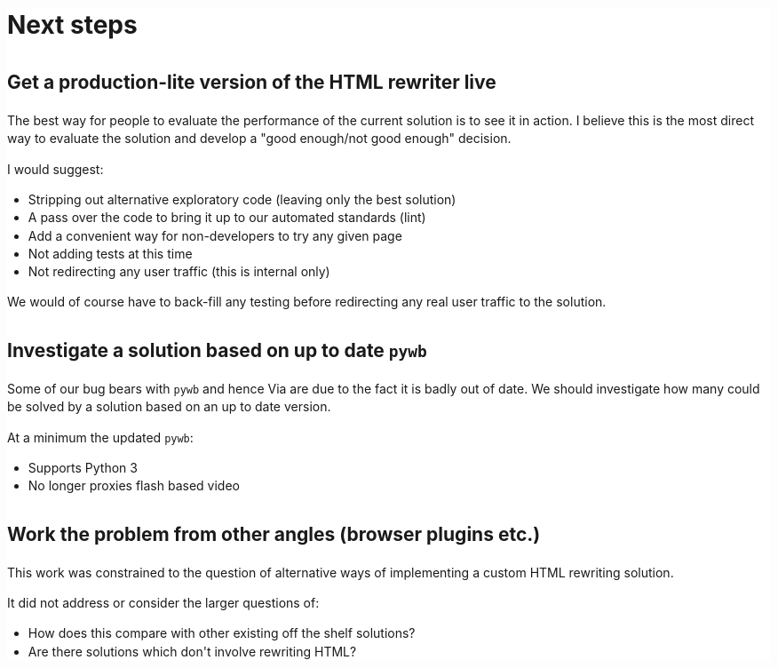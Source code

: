 # Next steps

## Get a production-lite version of the HTML rewriter live

The best way for people to evaluate the performance of the current solution is
to see it in action. I believe this is the most direct way to evaluate the 
solution and develop a "good enough/not good enough" decision.

I would suggest:

 * Stripping out alternative exploratory code (leaving only the best solution)
 * A pass over the code to bring it up to our automated standards (lint)
 * Add a convenient way for non-developers to try any given page
 * Not adding tests at this time
 * Not redirecting any user traffic (this is internal only)
 
We would of course have to back-fill any testing before redirecting any real 
user traffic to the solution.

## Investigate a solution based on up to date `pywb`

Some of our bug bears with `pywb` and hence Via are due to the fact it is badly
out of date. We should investigate how many could be solved by a solution based
on an up to date version.

At a minimum the updated `pywb`:

 * Supports Python 3
 * No longer proxies flash based video

## Work the problem from other angles (browser plugins etc.)

This work was constrained to the question of alternative ways of implementing
a custom HTML rewriting solution. 

It did not address or consider the larger questions of:

 * How does this compare with other existing off the shelf solutions?
 * Are there solutions which don't involve rewriting HTML?